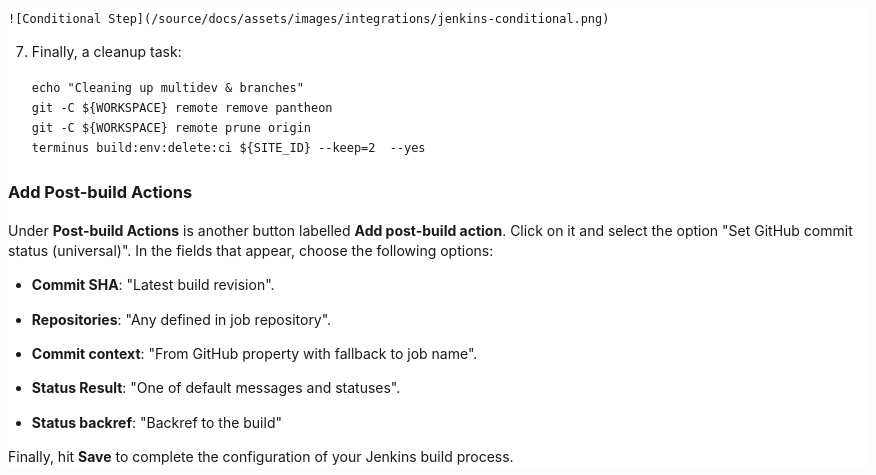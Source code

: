     ![Conditional Step](/source/docs/assets/images/integrations/jenkins-conditional.png)

7. Finally, a cleanup task:

    ```nohighlight
    echo "Cleaning up multidev & branches"
    git -C ${WORKSPACE} remote remove pantheon
    git -C ${WORKSPACE} remote prune origin
    terminus build:env:delete:ci ${SITE_ID} --keep=2  --yes
    ```

### Add Post-build Actions

Under **Post-build Actions** is another button labelled **Add post-build action**. Click on it and select the option "Set GitHub commit status (universal)". In the fields that appear, choose the following options:

 - **Commit SHA**: "Latest build revision".

 - **Repositories**: "Any defined in job repository".

 - **Commit context**: "From GitHub property with fallback to job name".

 - **Status Result**: "One of default messages and statuses".

 - **Status backref**: "Backref to the build"

Finally, hit **Save** to complete the configuration of your Jenkins build process.
